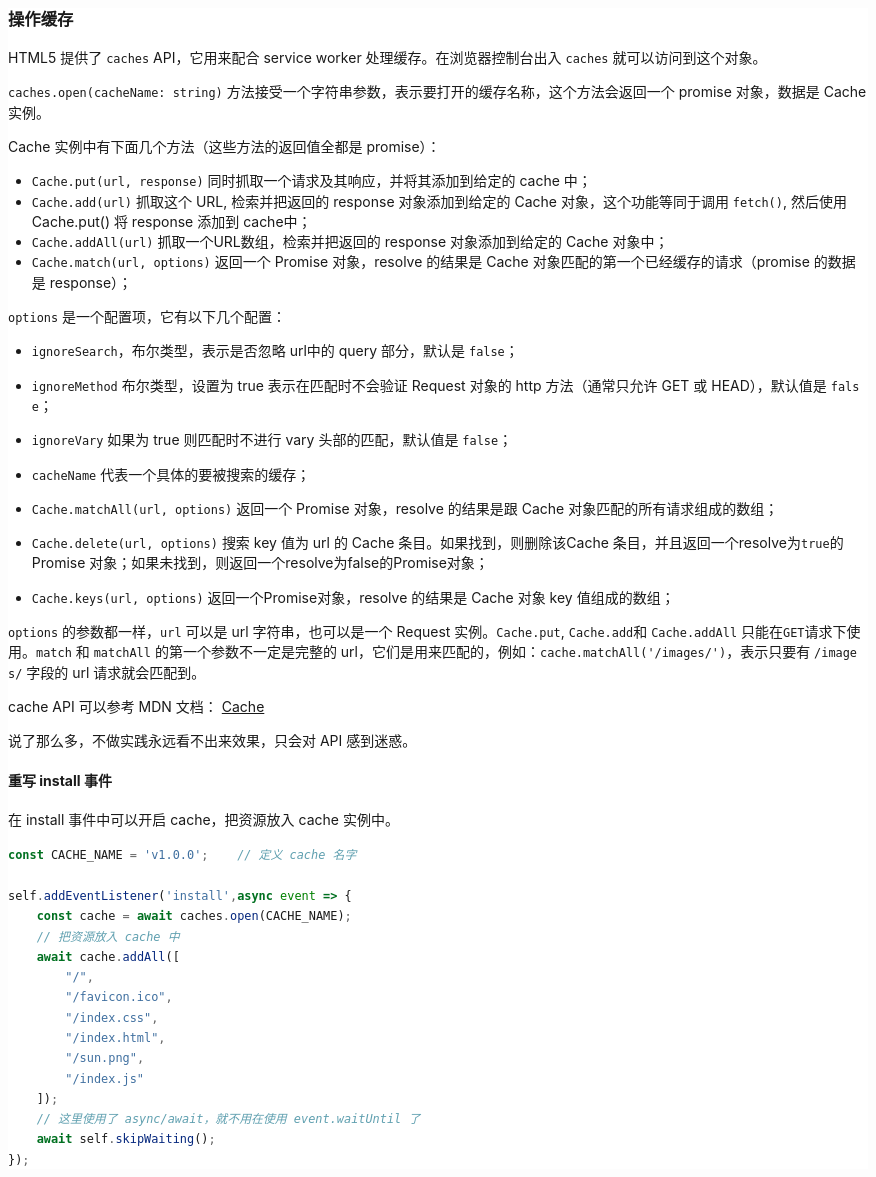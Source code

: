 ### 操作缓存

HTML5 提供了 `caches` API，它用来配合 service worker 处理缓存。在浏览器控制台出入 `caches` 就可以访问到这个对象。  

`caches.open(cacheName: string)` 方法接受一个字符串参数，表示要打开的缓存名称，这个方法会返回一个 promise 对象，数据是 Cache 实例。  

Cache 实例中有下面几个方法（这些方法的返回值全都是 promise）：  

- `Cache.put(url, response)` 同时抓取一个请求及其响应，并将其添加到给定的 cache 中；
- `Cache.add(url)` 抓取这个 URL, 检索并把返回的 response 对象添加到给定的 Cache 对象，这个功能等同于调用 `fetch()`, 然后使用 Cache.put() 将 response 添加到 cache中；  
- `Cache.addAll(url)` 抓取一个URL数组，检索并把返回的 response 对象添加到给定的 Cache 对象中；
- `Cache.match(url, options)` 返回一个 Promise 对象，resolve 的结果是 Cache 对象匹配的第一个已经缓存的请求（promise 的数据是 response）；  

`options` 是一个配置项，它有以下几个配置：   

- `ignoreSearch`，布尔类型，表示是否忽略 url中的 query 部分，默认是 `false`；
- `ignoreMethod` 布尔类型，设置为 true 表示在匹配时不会验证 Request 对象的 http 方法（通常只允许 GET 或 HEAD），默认值是 `false`；
- `ignoreVary` 如果为 true 则匹配时不进行 vary 头部的匹配，默认值是 `false`；
- `cacheName` 代表一个具体的要被搜索的缓存；  

- `Cache.matchAll(url, options)` 返回一个 Promise 对象，resolve 的结果是跟 Cache 对象匹配的所有请求组成的数组；
- `Cache.delete(url, options)` 搜索 key 值为 url 的 Cache 条目。如果找到，则删除该Cache 条目，并且返回一个resolve为`true`的 Promise 对象；如果未找到，则返回一个resolve为false的Promise对象；
- `Cache.keys(url, options)` 返回一个Promise对象，resolve 的结果是 Cache 对象 key 值组成的数组；

`options` 的参数都一样，`url` 可以是 url 字符串，也可以是一个 Request 实例。`Cache.put`, `Cache.add`和 `Cache.addAll` 只能在`GET`请求下使用。`match` 和 `matchAll` 的第一个参数不一定是完整的 url，它们是用来匹配的，例如：`cache.matchAll('/images/')`，表示只要有 `/images/` 字段的 url 请求就会匹配到。

cache API 可以参考 MDN 文档：  [Cache](https://developer.mozilla.org/zh-CN/docs/Web/API/Cache)  

说了那么多，不做实践永远看不出来效果，只会对 API 感到迷惑。  

#### 重写 install 事件

在 install 事件中可以开启 cache，把资源放入 cache 实例中。  

```js
const CACHE_NAME = 'v1.0.0';    // 定义 cache 名字

self.addEventListener('install',async event => {
    const cache = await caches.open(CACHE_NAME);
    // 把资源放入 cache 中
    await cache.addAll([
        "/",
        "/favicon.ico",
        "/index.css",
        "/index.html",
        "/sun.png",
        "/index.js"
    ]);
    // 这里使用了 async/await，就不用在使用 event.waitUntil 了
    await self.skipWaiting();
});
```
